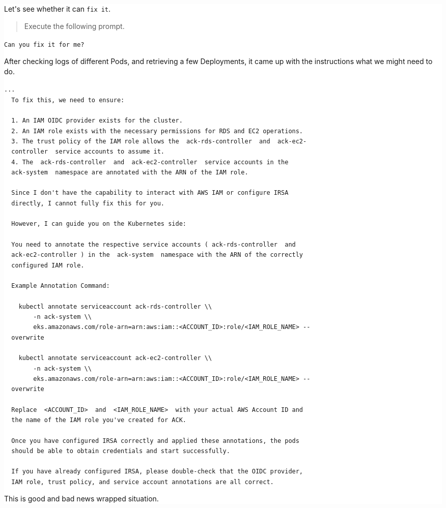 Let's see whether it can `fix it`.

> Execute the following prompt.

```
Can you fix it for me?
```

After checking logs of different Pods, and retrieving a few Deployments, it came up with the instructions what we might need to do.

```
...
  To fix this, we need to ensure:

  1. An IAM OIDC provider exists for the cluster.
  2. An IAM role exists with the necessary permissions for RDS and EC2 operations.
  3. The trust policy of the IAM role allows the  ack-rds-controller  and  ack-ec2-
  controller  service accounts to assume it.
  4. The  ack-rds-controller  and  ack-ec2-controller  service accounts in the
  ack-system  namespace are annotated with the ARN of the IAM role.

  Since I don't have the capability to interact with AWS IAM or configure IRSA
  directly, I cannot fully fix this for you.

  However, I can guide you on the Kubernetes side:

  You need to annotate the respective service accounts ( ack-rds-controller  and
  ack-ec2-controller ) in the  ack-system  namespace with the ARN of the correctly
  configured IAM role.

  Example Annotation Command:

    kubectl annotate serviceaccount ack-rds-controller \\
        -n ack-system \\
        eks.amazonaws.com/role-arn=arn:aws:iam::<ACCOUNT_ID>:role/<IAM_ROLE_NAME> --
  overwrite

    kubectl annotate serviceaccount ack-ec2-controller \\
        -n ack-system \\
        eks.amazonaws.com/role-arn=arn:aws:iam::<ACCOUNT_ID>:role/<IAM_ROLE_NAME> --
  overwrite

  Replace  <ACCOUNT_ID>  and  <IAM_ROLE_NAME>  with your actual AWS Account ID and
  the name of the IAM role you've created for ACK.

  Once you have configured IRSA correctly and applied these annotations, the pods
  should be able to obtain credentials and start successfully.

  If you have already configured IRSA, please double-check that the OIDC provider,
  IAM role, trust policy, and service account annotations are all correct.
```

This is good and bad news wrapped situation.
